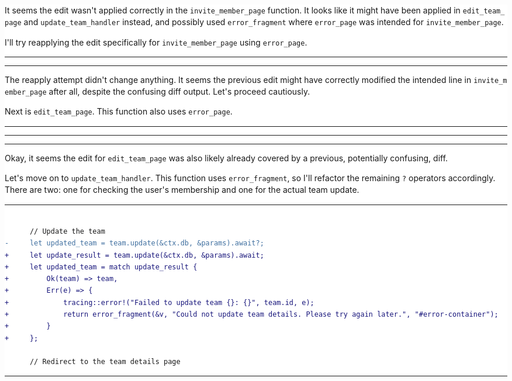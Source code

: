 
It seems the edit wasn't applied correctly in the `invite_member_page` function. It looks like it might have been applied in `edit_team_page` and `update_team_handler` instead, and possibly used `error_fragment` where `error_page` was intended for `invite_member_page`.

I'll try reapplying the edit specifically for `invite_member_page` using `error_page`.



---



---

The reapply attempt didn't change anything. It seems the previous edit might have correctly modified the intended line in `invite_member_page` after all, despite the confusing diff output. Let's proceed cautiously.

Next is `edit_team_page`. This function also uses `error_page`.



---



---



---

Okay, it seems the edit for `edit_team_page` was also likely already covered by a previous, potentially confusing, diff.

Let's move on to `update_team_handler`. This function uses `error_fragment`, so I'll refactor the remaining `?` operators accordingly. There are two: one for checking the user's membership and one for the actual team update.



---

```diff
  
      // Update the team
-     let updated_team = team.update(&ctx.db, &params).await?;
+     let update_result = team.update(&ctx.db, &params).await;
+     let updated_team = match update_result {
+         Ok(team) => team,
+         Err(e) => {
+             tracing::error!("Failed to update team {}: {}", team.id, e);
+             return error_fragment(&v, "Could not update team details. Please try again later.", "#error-container");
+         }
+     };
  
      // Redirect to the team details page
```

---
